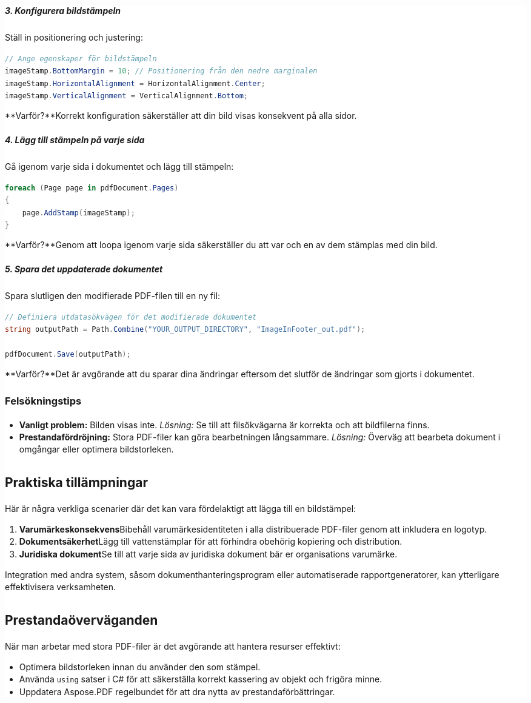 ##### 3. Konfigurera bildstämpeln
Ställ in positionering och justering:
```csharp
// Ange egenskaper för bildstämpeln
imageStamp.BottomMargin = 10; // Positionering från den nedre marginalen
imageStamp.HorizontalAlignment = HorizontalAlignment.Center;
imageStamp.VerticalAlignment = VerticalAlignment.Bottom;
```
**Varför?**Korrekt konfiguration säkerställer att din bild visas konsekvent på alla sidor.

##### 4. Lägg till stämpeln på varje sida
Gå igenom varje sida i dokumentet och lägg till stämpeln:
```csharp
foreach (Page page in pdfDocument.Pages)
{
    page.AddStamp(imageStamp);
}
```
**Varför?**Genom att loopa igenom varje sida säkerställer du att var och en av dem stämplas med din bild.

##### 5. Spara det uppdaterade dokumentet
Spara slutligen den modifierade PDF-filen till en ny fil:
```csharp
// Definiera utdatasökvägen för det modifierade dokumentet
string outputPath = Path.Combine("YOUR_OUTPUT_DIRECTORY", "ImageInFooter_out.pdf");

pdfDocument.Save(outputPath);
```
**Varför?**Det är avgörande att du sparar dina ändringar eftersom det slutför de ändringar som gjorts i dokumentet.

### Felsökningstips
- **Vanligt problem:** Bilden visas inte. 
  *Lösning:* Se till att filsökvägarna är korrekta och att bildfilerna finns.
- **Prestandafördröjning:** Stora PDF-filer kan göra bearbetningen långsammare.
  *Lösning:* Överväg att bearbeta dokument i omgångar eller optimera bildstorleken.

## Praktiska tillämpningar
Här är några verkliga scenarier där det kan vara fördelaktigt att lägga till en bildstämpel:
1. **Varumärkeskonsekvens**Bibehåll varumärkesidentiteten i alla distribuerade PDF-filer genom att inkludera en logotyp.
2. **Dokumentsäkerhet**Lägg till vattenstämplar för att förhindra obehörig kopiering och distribution.
3. **Juridiska dokument**Se till att varje sida av juridiska dokument bär er organisations varumärke.

Integration med andra system, såsom dokumenthanteringsprogram eller automatiserade rapportgeneratorer, kan ytterligare effektivisera verksamheten.

## Prestandaöverväganden
När man arbetar med stora PDF-filer är det avgörande att hantera resurser effektivt:
- Optimera bildstorleken innan du använder den som stämpel.
- Använda `using` satser i C# för att säkerställa korrekt kassering av objekt och frigöra minne.
- Uppdatera Aspose.PDF regelbundet för att dra nytta av prestandaförbättringar.
